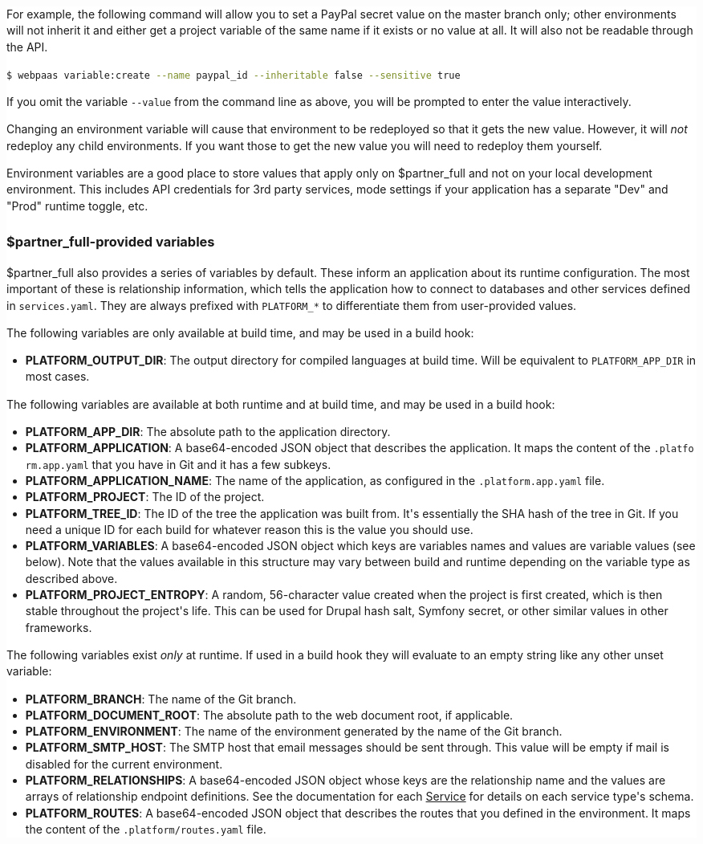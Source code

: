 For example, the following command will allow you to set a PayPal secret value on the master branch only; other environments will not inherit it and either get a project variable of the same name if it exists or no value at all.  It will also not be readable through the API.

```bash
$ webpaas variable:create --name paypal_id --inheritable false --sensitive true
```

If you omit the variable `--value` from the command line as above, you will be prompted to enter the value interactively.

Changing an environment variable will cause that environment to be redeployed so that it gets the new value.  However, it will *not* redeploy any child environments. If you want those to get the new value you will need to redeploy them yourself.

Environment variables are a good place to store values that apply only on $partner_full and not on your local development environment. This includes API credentials for 3rd party services, mode settings if your application has a separate "Dev" and "Prod" runtime toggle, etc.

### $partner_full-provided variables

$partner_full also provides a series of variables by default.  These inform an application about its runtime configuration.  The most important of these is relationship information, which tells the application how to connect to databases and other services defined in `services.yaml`.  They are always prefixed with `PLATFORM_*` to differentiate them from user-provided values.

The following variables are only available at build time, and may be used in a build hook:

* **PLATFORM_OUTPUT_DIR**: The output directory for compiled languages at build time. Will be equivalent to `PLATFORM_APP_DIR` in most cases.

The following variables are available at both runtime and at build time, and may be used in a build hook:

* **PLATFORM_APP_DIR**: The absolute path to the application directory.
* **PLATFORM_APPLICATION**: A base64-encoded JSON object that describes the application. It maps the content of the `.platform.app.yaml` that you have in Git and it has a few subkeys.
* **PLATFORM_APPLICATION_NAME**: The name of the application, as configured in the `.platform.app.yaml` file.
* **PLATFORM_PROJECT**: The ID of the project.
* **PLATFORM_TREE_ID**: The ID of the tree the application was built from. It's essentially the SHA hash of the tree in Git.  If you need a unique ID for each build for whatever reason this is the value you should use.
* **PLATFORM_VARIABLES**: A base64-encoded JSON object which keys are variables names and values are variable values (see below).  Note that the values available in this structure may vary between build and runtime depending on the variable type as described above.
* **PLATFORM_PROJECT_ENTROPY**: A random, 56-character value created when the project is first created, which is then stable throughout the project's life. This can be used for Drupal hash salt, Symfony secret, or other similar values in other frameworks.

The following variables exist *only* at runtime.  If used in a build hook they will evaluate to an empty string like any other unset variable:

* **PLATFORM_BRANCH**: The name of the Git branch.
* **PLATFORM_DOCUMENT_ROOT**: The absolute path to the web document root, if applicable.
* **PLATFORM_ENVIRONMENT**: The name of the environment generated by the name of the Git branch.
* **PLATFORM_SMTP_HOST**: The SMTP host that email messages should be sent through.  This value will be empty if mail is disabled for the current environment.
* **PLATFORM_RELATIONSHIPS**: A base64-encoded JSON object whose keys are the relationship name and the values are arrays of relationship endpoint definitions. See the documentation for each [Service](../configuration-services) for details on each service type's schema.
* **PLATFORM_ROUTES**: A base64-encoded JSON object that describes the routes that you defined in the environment. It maps the content of the `.platform/routes.yaml` file.
